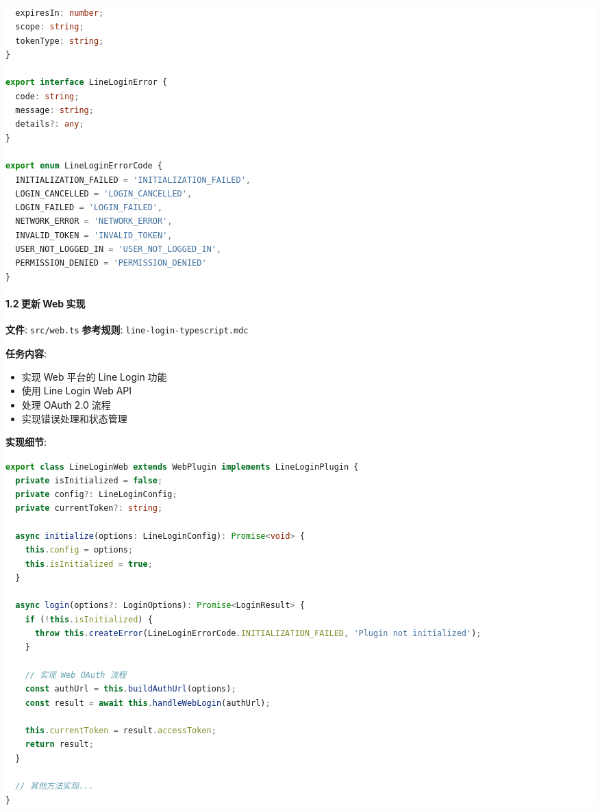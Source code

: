 ```typescript
  expiresIn: number;
  scope: string;
  tokenType: string;
}

export interface LineLoginError {
  code: string;
  message: string;
  details?: any;
}

export enum LineLoginErrorCode {
  INITIALIZATION_FAILED = 'INITIALIZATION_FAILED',
  LOGIN_CANCELLED = 'LOGIN_CANCELLED',
  LOGIN_FAILED = 'LOGIN_FAILED',
  NETWORK_ERROR = 'NETWORK_ERROR',
  INVALID_TOKEN = 'INVALID_TOKEN',
  USER_NOT_LOGGED_IN = 'USER_NOT_LOGGED_IN',
  PERMISSION_DENIED = 'PERMISSION_DENIED'
}
```

#### 1.2 更新 Web 实现
**文件**: `src/web.ts`
**参考规则**: `line-login-typescript.mdc`

**任务内容**:
- 实现 Web 平台的 Line Login 功能
- 使用 Line Login Web API
- 处理 OAuth 2.0 流程
- 实现错误处理和状态管理

**实现细节**:
```typescript
export class LineLoginWeb extends WebPlugin implements LineLoginPlugin {
  private isInitialized = false;
  private config?: LineLoginConfig;
  private currentToken?: string;

  async initialize(options: LineLoginConfig): Promise<void> {
    this.config = options;
    this.isInitialized = true;
  }

  async login(options?: LoginOptions): Promise<LoginResult> {
    if (!this.isInitialized) {
      throw this.createError(LineLoginErrorCode.INITIALIZATION_FAILED, 'Plugin not initialized');
    }

    // 实现 Web OAuth 流程
    const authUrl = this.buildAuthUrl(options);
    const result = await this.handleWebLogin(authUrl);
    
    this.currentToken = result.accessToken;
    return result;
  }

  // 其他方法实现...
}
```
